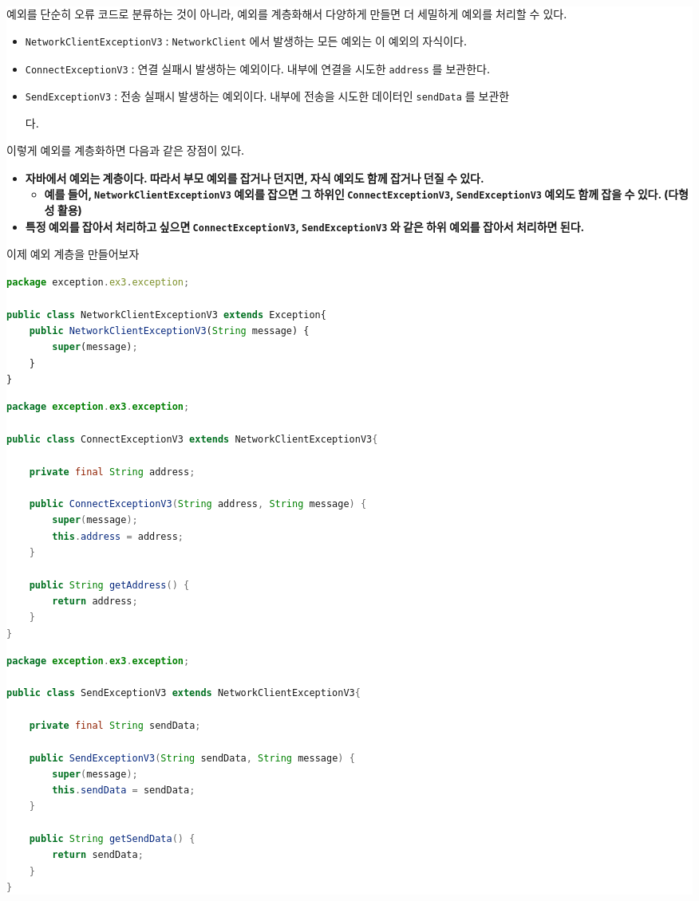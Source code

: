 예외를 단순히 오류 코드로 분류하는 것이 아니라, 예외를 계층화해서 다양하게 만들면 더 세밀하게 예외를 처리할 수 있다.&#x20;

* `NetworkClientExceptionV3` : `NetworkClient` 에서 발생하는 모든 예외는 이 예외의 자식이다.
* `ConnectExceptionV3` : 연결 실패시 발생하는 예외이다. 내부에 연결을 시도한 `address` 를 보관한다.
*   `SendExceptionV3` : 전송 실패시 발생하는 예외이다. 내부에 전송을 시도한 데이터인 `sendData` 를 보관한

    다.

이렇게 예외를 계층화하면 다음과 같은 장점이 있다.&#x20;

* **자바에서 예외는 계층이다. 따라서 부모 예외를 잡거나 던지면, 자식 예외도 함께 잡거나 던질 수 있다.**&#x20;
  * **예를 들어, `NetworkClientExceptionV3` 예외를 잡으면 그 하위인 `ConnectExceptionV3`, `SendExceptionV3` 예외도 함께 잡을 수 있다. (다형성 활용)**&#x20;
* **특정 예외를 잡아서 처리하고 싶으면 `ConnectExceptionV3`, `SendExceptionV3` 와 같은 하위 예외를 잡아서 처리하면 된다.**

이제 예외 계층을 만들어보자&#x20;

```javascript
package exception.ex3.exception;

public class NetworkClientExceptionV3 extends Exception{
    public NetworkClientExceptionV3(String message) {
        super(message);
    }
}
```

```java
package exception.ex3.exception;

public class ConnectExceptionV3 extends NetworkClientExceptionV3{

    private final String address;

    public ConnectExceptionV3(String address, String message) {
        super(message);
        this.address = address;
    }

    public String getAddress() {
        return address;
    }
}
```

```java
package exception.ex3.exception;

public class SendExceptionV3 extends NetworkClientExceptionV3{

    private final String sendData;

    public SendExceptionV3(String sendData, String message) {
        super(message);
        this.sendData = sendData;
    }

    public String getSendData() {
        return sendData;
    }
}
```
